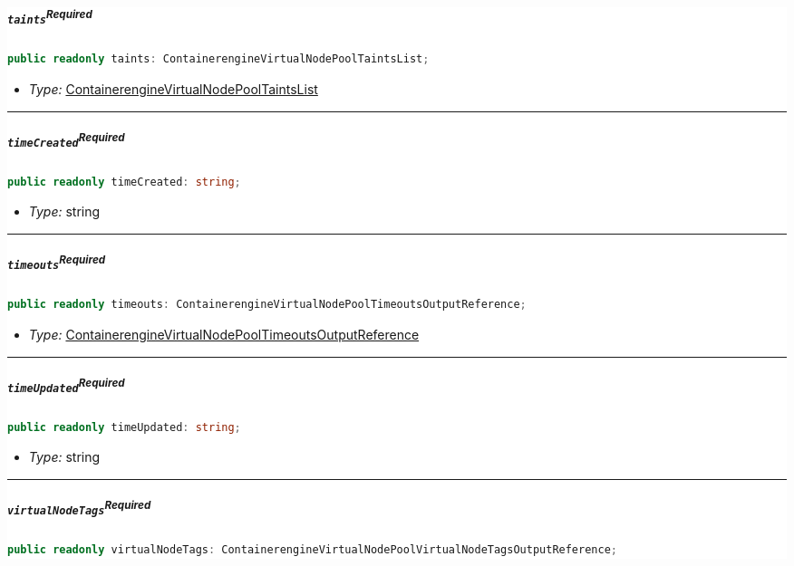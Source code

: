 ##### `taints`<sup>Required</sup> <a name="taints" id="rhizo-co-terraform-provider-oci.containerengineVirtualNodePool.ContainerengineVirtualNodePool.property.taints"></a>

```typescript
public readonly taints: ContainerengineVirtualNodePoolTaintsList;
```

- *Type:* <a href="#rhizo-co-terraform-provider-oci.containerengineVirtualNodePool.ContainerengineVirtualNodePoolTaintsList">ContainerengineVirtualNodePoolTaintsList</a>

---

##### `timeCreated`<sup>Required</sup> <a name="timeCreated" id="rhizo-co-terraform-provider-oci.containerengineVirtualNodePool.ContainerengineVirtualNodePool.property.timeCreated"></a>

```typescript
public readonly timeCreated: string;
```

- *Type:* string

---

##### `timeouts`<sup>Required</sup> <a name="timeouts" id="rhizo-co-terraform-provider-oci.containerengineVirtualNodePool.ContainerengineVirtualNodePool.property.timeouts"></a>

```typescript
public readonly timeouts: ContainerengineVirtualNodePoolTimeoutsOutputReference;
```

- *Type:* <a href="#rhizo-co-terraform-provider-oci.containerengineVirtualNodePool.ContainerengineVirtualNodePoolTimeoutsOutputReference">ContainerengineVirtualNodePoolTimeoutsOutputReference</a>

---

##### `timeUpdated`<sup>Required</sup> <a name="timeUpdated" id="rhizo-co-terraform-provider-oci.containerengineVirtualNodePool.ContainerengineVirtualNodePool.property.timeUpdated"></a>

```typescript
public readonly timeUpdated: string;
```

- *Type:* string

---

##### `virtualNodeTags`<sup>Required</sup> <a name="virtualNodeTags" id="rhizo-co-terraform-provider-oci.containerengineVirtualNodePool.ContainerengineVirtualNodePool.property.virtualNodeTags"></a>

```typescript
public readonly virtualNodeTags: ContainerengineVirtualNodePoolVirtualNodeTagsOutputReference;
```
